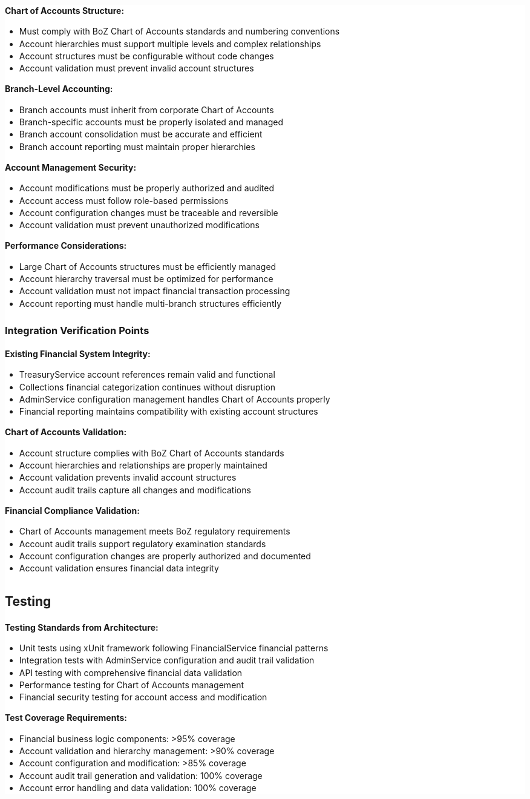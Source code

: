 **Chart of Accounts Structure:**
- Must comply with BoZ Chart of Accounts standards and numbering conventions
- Account hierarchies must support multiple levels and complex relationships
- Account structures must be configurable without code changes
- Account validation must prevent invalid account structures

**Branch-Level Accounting:**
- Branch accounts must inherit from corporate Chart of Accounts
- Branch-specific accounts must be properly isolated and managed
- Branch account consolidation must be accurate and efficient
- Branch account reporting must maintain proper hierarchies

**Account Management Security:**
- Account modifications must be properly authorized and audited
- Account access must follow role-based permissions
- Account configuration changes must be traceable and reversible
- Account validation must prevent unauthorized modifications

**Performance Considerations:**
- Large Chart of Accounts structures must be efficiently managed
- Account hierarchy traversal must be optimized for performance
- Account validation must not impact financial transaction processing
- Account reporting must handle multi-branch structures efficiently

### Integration Verification Points

**Existing Financial System Integrity:**
- TreasuryService account references remain valid and functional
- Collections financial categorization continues without disruption
- AdminService configuration management handles Chart of Accounts properly
- Financial reporting maintains compatibility with existing account structures

**Chart of Accounts Validation:**
- Account structure complies with BoZ Chart of Accounts standards
- Account hierarchies and relationships are properly maintained
- Account validation prevents invalid account structures
- Account audit trails capture all changes and modifications

**Financial Compliance Validation:**
- Chart of Accounts management meets BoZ regulatory requirements
- Account audit trails support regulatory examination standards
- Account configuration changes are properly authorized and documented
- Account validation ensures financial data integrity

## Testing

**Testing Standards from Architecture:**
- Unit tests using xUnit framework following FinancialService financial patterns
- Integration tests with AdminService configuration and audit trail validation
- API testing with comprehensive financial data validation
- Performance testing for Chart of Accounts management
- Financial security testing for account access and modification

**Test Coverage Requirements:**
- Financial business logic components: >95% coverage
- Account validation and hierarchy management: >90% coverage
- Account configuration and modification: >85% coverage
- Account audit trail generation and validation: 100% coverage
- Account error handling and data validation: 100% coverage
